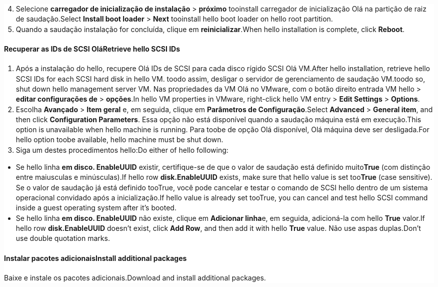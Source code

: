 4. <span data-ttu-id="87dae-239">Selecione **carregador de inicialização de instalação** > **próximo** tooinstall carregador de inicialização Olá na partição de raiz de saudação.</span><span class="sxs-lookup"><span data-stu-id="87dae-239">Select **Install boot loader** > **Next** tooinstall hello boot loader on hello root partition.</span></span>
5. <span data-ttu-id="87dae-240">Quando a saudação instalação for concluída, clique em **reinicializar**.</span><span class="sxs-lookup"><span data-stu-id="87dae-240">When hello installation is complete, click **Reboot**.</span></span>

#### <a name="retrieve-hello-scsi-ids"></a><span data-ttu-id="87dae-241">Recuperar as IDs de SCSI Olá</span><span class="sxs-lookup"><span data-stu-id="87dae-241">Retrieve hello SCSI IDs</span></span>

1. <span data-ttu-id="87dae-242">Após a instalação do hello, recupere Olá IDs de SCSI para cada disco rígido SCSI Olá VM.</span><span class="sxs-lookup"><span data-stu-id="87dae-242">After hello installation, retrieve hello SCSI IDs for each SCSI hard disk in hello VM.</span></span> <span data-ttu-id="87dae-243">toodo assim, desligar o servidor de gerenciamento de saudação VM.</span><span class="sxs-lookup"><span data-stu-id="87dae-243">toodo so, shut down hello management server VM.</span></span> <span data-ttu-id="87dae-244">Nas propriedades da VM Olá no VMware, com o botão direito entrada VM hello > **editar configurações de** > **opções**.</span><span class="sxs-lookup"><span data-stu-id="87dae-244">In hello VM properties in VMware, right-click hello VM entry > **Edit Settings** > **Options**.</span></span>
2. <span data-ttu-id="87dae-245">Escolha **Avançado** > **Item geral** e, em seguida, clique em **Parâmetros de Configuração**.</span><span class="sxs-lookup"><span data-stu-id="87dae-245">Select **Advanced** > **General item**, and then click **Configuration Parameters**.</span></span> <span data-ttu-id="87dae-246">Essa opção não está disponível quando a saudação máquina está em execução.</span><span class="sxs-lookup"><span data-stu-id="87dae-246">This option is unavailable when hello machine is running.</span></span> <span data-ttu-id="87dae-247">Para toobe de opção Olá disponível, Olá máquina deve ser desligada.</span><span class="sxs-lookup"><span data-stu-id="87dae-247">For hello option toobe available, hello machine must be shut down.</span></span>
3. <span data-ttu-id="87dae-248">Siga um destes procedimentos hello:</span><span class="sxs-lookup"><span data-stu-id="87dae-248">Do either of hello following:</span></span>
 * <span data-ttu-id="87dae-249">Se hello linha **em disco. EnableUUID** existir, certifique-se de que o valor de saudação está definido muito**True** (com distinção entre maiusculas e minúsculas).</span><span class="sxs-lookup"><span data-stu-id="87dae-249">If hello row **disk.EnableUUID** exists, make sure that hello value is set too**True** (case sensitive).</span></span> <span data-ttu-id="87dae-250">Se o valor de saudação já está definido tooTrue, você pode cancelar e testar o comando de SCSI hello dentro de um sistema operacional convidado após a inicialização.</span><span class="sxs-lookup"><span data-stu-id="87dae-250">If hello value is already set tooTrue, you can cancel and test hello SCSI command inside a guest operating system after it’s booted.</span></span>
 * <span data-ttu-id="87dae-251">Se hello linha **em disco. EnableUUID** não existe, clique em **Adicionar linha**e, em seguida, adicioná-la com hello **True** valor.</span><span class="sxs-lookup"><span data-stu-id="87dae-251">If hello row **disk.EnableUUID** doesn’t exist, click **Add Row**, and then add it with hello **True** value.</span></span> <span data-ttu-id="87dae-252">Não use aspas duplas.</span><span class="sxs-lookup"><span data-stu-id="87dae-252">Don’t use double quotation marks.</span></span>

#### <a name="install-additional-packages"></a><span data-ttu-id="87dae-253">Instalar pacotes adicionais</span><span class="sxs-lookup"><span data-stu-id="87dae-253">Install additional packages</span></span>
<span data-ttu-id="87dae-254">Baixe e instale os pacotes adicionais.</span><span class="sxs-lookup"><span data-stu-id="87dae-254">Download and install additional packages.</span></span>
